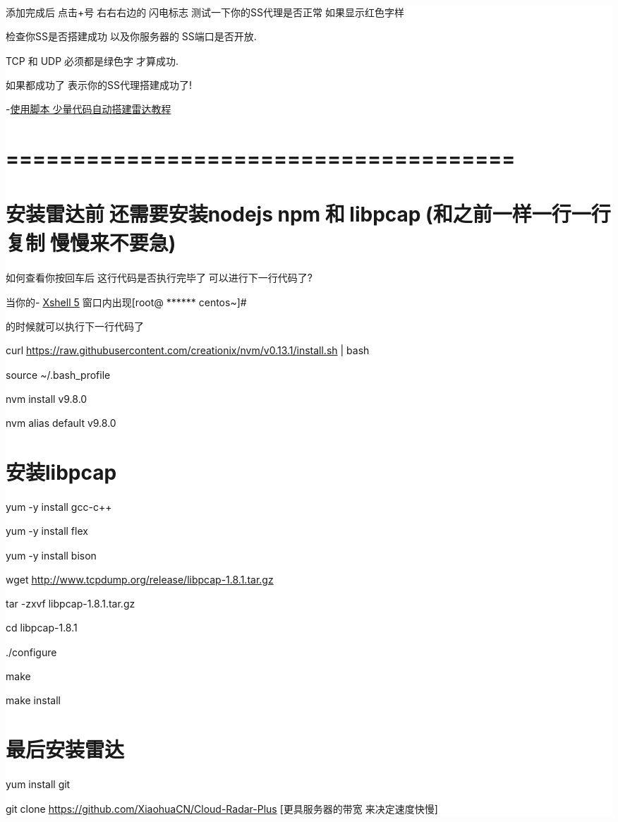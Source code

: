  添加完成后 点击+号 右右右边的 闪电标志 测试一下你的SS代理是否正常  如果显示红色字样
 
 检查你SS是否搭建成功 以及你服务器的 SS端口是否开放.
 
 TCP 和 UDP 必须都是绿色字 才算成功.
 
 如果都成功了 表示你的SS代理搭建成功了!
 
 -[使用脚本 少量代码自动搭建雷达教程](#使用脚本搭建教程)
 
 
 # ======================================
 
 # 安装雷达前 还需要安装nodejs  npm  和 libpcap (和之前一样一行一行复制 慢慢来不要急)
 
 如何查看你按回车后 这行代码是否执行完毕了 可以进行下一行代码了?
 
 当你的- [Xshell 5](https://share.weiyun.com/52F9uF9)  窗口内出现[root@ ****** centos~]# 
 
 的时候就可以执行下一行代码了
 
 curl https://raw.githubusercontent.com/creationix/nvm/v0.13.1/install.sh | bash
 
 source ~/.bash_profile
 
 nvm install v9.8.0
 
 nvm alias default v9.8.0
 
 
 
 # 安装libpcap
 
 yum -y install gcc-c++
 
 yum -y install flex
 
 yum -y install bison
 
 wget http://www.tcpdump.org/release/libpcap-1.8.1.tar.gz
 
 tar -zxvf libpcap-1.8.1.tar.gz
 
 cd libpcap-1.8.1
 
 ./configure
 
 make
 
 make install
 
 
 
 # 最后安装雷达
 
 yum install git
 
 git clone https://github.com/XiaohuaCN/Cloud-Radar-Plus [更具服务器的带宽 来决定速度快慢]
 
